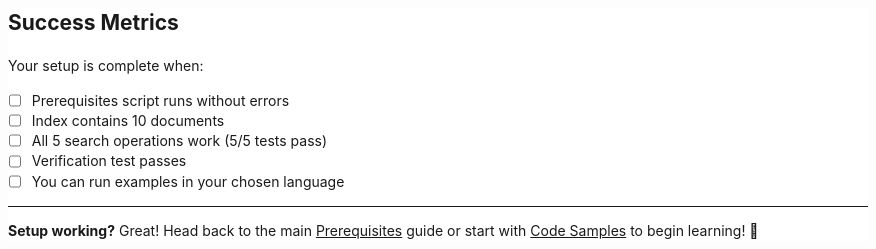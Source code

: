 ## Success Metrics

Your setup is complete when:
- [ ] Prerequisites script runs without errors
- [ ] Index contains 10 documents
- [ ] All 5 search operations work (5/5 tests pass)
- [ ] Verification test passes
- [ ] You can run examples in your chosen language

---

**Setup working?** Great! Head back to the main [Prerequisites](prerequisites.md) guide or start with [Code Samples](code-samples.md) to begin learning! 🎉